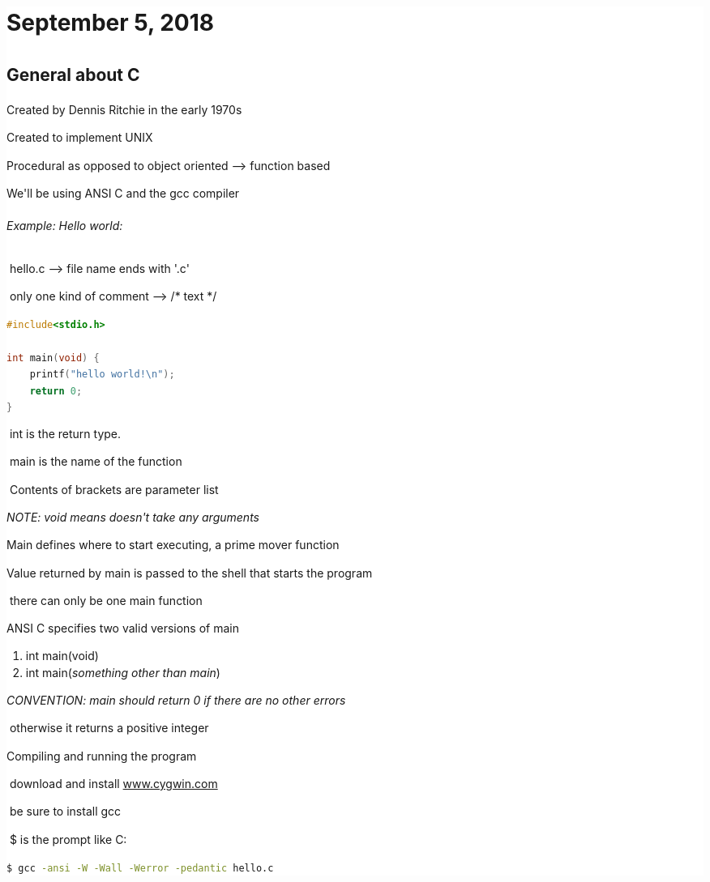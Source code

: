 # September 5, 2018

## General about C

Created by Dennis Ritchie in the early 1970s

Created to implement UNIX

Procedural as opposed to object oriented --> function based

We'll be using ANSI C and the gcc compiler

###### Example: Hello world:   

​	hello.c --> file name ends with '.c'

​	only one kind of comment --> /*  text */

```c
#include<stdio.h>              

int main(void) {			
    printf("hello world!\n"); 	
    return 0;
}
```

​	int is the return type.

​	main is the name of the function

​	Contents of brackets are parameter list

*NOTE: void means doesn't take any arguments*

Main defines where to start executing, a prime mover function

Value returned by main is passed to the shell that starts the program

​	there can only be one main function

ANSI C specifies two valid versions of main

1. int main(void)
2. int main(*something other than main*)

*CONVENTION: main should return 0 if there are no other errors*

​	otherwise it returns a positive integer

Compiling and running the program

​	download and install www.cygwin.com

​	be sure to install gcc

​	$ is the prompt like C:

```bash
$ gcc -ansi -W -Wall -Werror -pedantic hello.c
```

